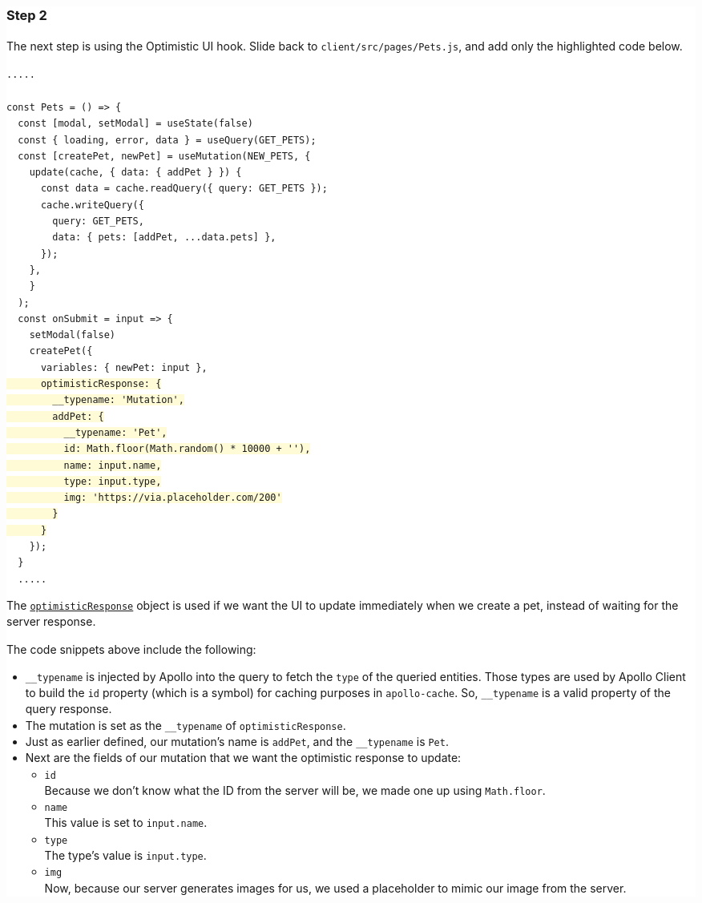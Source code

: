 ### Step 2

The next step is using the Optimistic UI hook. Slide back to `client/src/pages/Pets.js`, and add only the highlighted code below.

<pre><code class="language-javascript">.....

const Pets = () =&gt; {
  const [modal, setModal] = useState(false)
  const { loading, error, data } = useQuery(GET_PETS);
  const [createPet, newPet] = useMutation(NEW_PETS, {
    update(cache, { data: { addPet } }) {
      const data = cache.readQuery({ query: GET_PETS });
      cache.writeQuery({
        query: GET_PETS,
        data: { pets: [addPet, ...data.pets] },
      });
    },
    }
  );
  const onSubmit = input =&gt; {
    setModal(false)
    createPet({
      variables: { newPet: input },</code>
<code class="language-javascript" style="background-color: #fffbd7">      optimisticResponse: {
        __typename: 'Mutation',
        addPet: {
          __typename: 'Pet',
          id: Math.floor(Math.random() * 10000 + ''),
          name: input.name,
          type: input.type,
          img: 'https://via.placeholder.com/200'
        }
      }</code>
<code class="language-javascript">    });
  }
  .....
</code></pre>

The [`optimisticResponse`](https://www.apollographql.com/docs/react/performance/optimistic-ui/#basic-optimistic-ui) object is used if we want the UI to update immediately when we create a pet, instead of waiting for the server response.

The code snippets above include the following:

- `__typename` is injected by Apollo into the query to fetch the `type` of the queried entities. Those types are used by Apollo Client to build the `id` property (which is a symbol) for caching purposes in `apollo-cache`. So, `__typename` is a valid property of the query response. 
- The mutation is set as the `__typename` of `optimisticResponse`.
- Just as earlier defined, our mutation’s name is `addPet`, and the `__typename` is `Pet`.
- Next are the fields of our mutation that we want the optimistic response to update:
    - `id`  
        Because we don’t know what the ID from the server will be, we made one up using `Math.floor`.
    - `name`  
        This value is set to `input.name`.
    - `type`  
        The type’s value is `input.type`.
    - `img`  
        Now, because our server generates images for us, we used a placeholder to mimic our image from the server.

